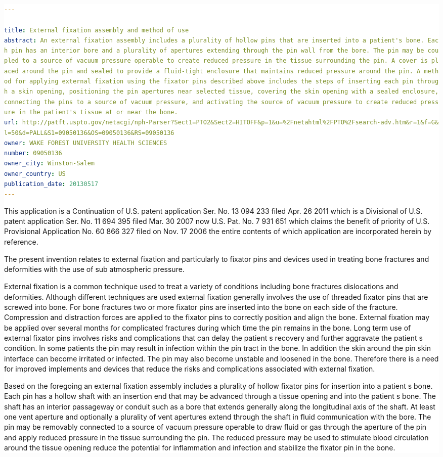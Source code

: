```yaml
---

title: External fixation assembly and method of use
abstract: An external fixation assembly includes a plurality of hollow pins that are inserted into a patient's bone. Each pin has an interior bore and a plurality of apertures extending through the pin wall from the bore. The pin may be coupled to a source of vacuum pressure operable to create reduced pressure in the tissue surrounding the pin. A cover is placed around the pin and sealed to provide a fluid-tight enclosure that maintains reduced pressure around the pin. A method for applying external fixation using the fixator pins described above includes the steps of inserting each pin through a skin opening, positioning the pin apertures near selected tissue, covering the skin opening with a sealed enclosure, connecting the pins to a source of vacuum pressure, and activating the source of vacuum pressure to create reduced pressure in the patient's tissue at or near the bone.
url: http://patft.uspto.gov/netacgi/nph-Parser?Sect1=PTO2&Sect2=HITOFF&p=1&u=%2Fnetahtml%2FPTO%2Fsearch-adv.htm&r=1&f=G&l=50&d=PALL&S1=09050136&OS=09050136&RS=09050136
owner: WAKE FOREST UNIVERSITY HEALTH SCIENCES
number: 09050136
owner_city: Winston-Salem
owner_country: US
publication_date: 20130517
---
```

This application is a Continuation of U.S. patent application Ser. No. 13 094 233 filed Apr. 26 2011 which is a Divisional of U.S. patent application Ser. No. 11 694 395 filed Mar. 30 2007 now U.S. Pat. No. 7 931 651 which claims the benefit of priority of U.S. Provisional Application No. 60 866 327 filed on Nov. 17 2006 the entire contents of which application are incorporated herein by reference.

The present invention relates to external fixation and particularly to fixator pins and devices used in treating bone fractures and deformities with the use of sub atmospheric pressure.

External fixation is a common technique used to treat a variety of conditions including bone fractures dislocations and deformities. Although different techniques are used external fixation generally involves the use of threaded fixator pins that are screwed into bone. For bone fractures two or more fixator pins are inserted into the bone on each side of the fracture. Compression and distraction forces are applied to the fixator pins to correctly position and align the bone. External fixation may be applied over several months for complicated fractures during which time the pin remains in the bone. Long term use of external fixator pins involves risks and complications that can delay the patient s recovery and further aggravate the patient s condition. In some patients the pin may result in infection within the pin tract in the bone. In addition the skin around the pin skin interface can become irritated or infected. The pin may also become unstable and loosened in the bone. Therefore there is a need for improved implements and devices that reduce the risks and complications associated with external fixation.

Based on the foregoing an external fixation assembly includes a plurality of hollow fixator pins for insertion into a patient s bone. Each pin has a hollow shaft with an insertion end that may be advanced through a tissue opening and into the patient s bone. The shaft has an interior passageway or conduit such as a bore that extends generally along the longitudinal axis of the shaft. At least one vent aperture and optionally a plurality of vent apertures extend through the shaft in fluid communication with the bore. The pin may be removably connected to a source of vacuum pressure operable to draw fluid or gas through the aperture of the pin and apply reduced pressure in the tissue surrounding the pin. The reduced pressure may be used to stimulate blood circulation around the tissue opening reduce the potential for inflammation and infection and stabilize the fixator pin in the bone.
